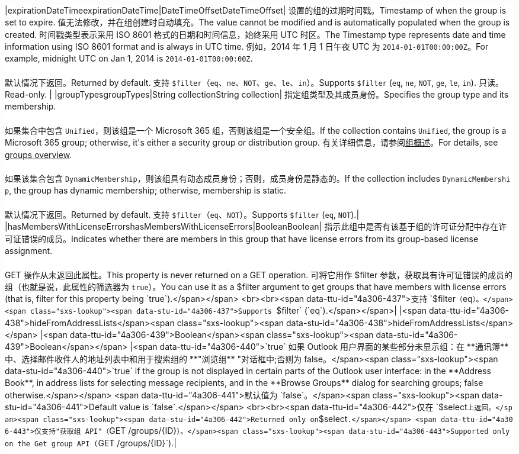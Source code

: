 |<span data-ttu-id="4a306-415">expirationDateTime</span><span class="sxs-lookup"><span data-stu-id="4a306-415">expirationDateTime</span></span>|<span data-ttu-id="4a306-416">DateTimeOffset</span><span class="sxs-lookup"><span data-stu-id="4a306-416">DateTimeOffset</span></span>| <span data-ttu-id="4a306-417">设置的组的过期时间戳。</span><span class="sxs-lookup"><span data-stu-id="4a306-417">Timestamp of when the group is set to expire.</span></span> <span data-ttu-id="4a306-418">值无法修改，并在组创建时自动填充。</span><span class="sxs-lookup"><span data-stu-id="4a306-418">The value cannot be modified and is automatically populated when the group is created.</span></span> <span data-ttu-id="4a306-419">时间戳类型表示采用 ISO 8601 格式的日期和时间信息，始终采用 UTC 时区。</span><span class="sxs-lookup"><span data-stu-id="4a306-419">The Timestamp type represents date and time information using ISO 8601 format and is always in UTC time.</span></span> <span data-ttu-id="4a306-420">例如，2014 年 1 月 1 日午夜 UTC 为 `2014-01-01T00:00:00Z`。</span><span class="sxs-lookup"><span data-stu-id="4a306-420">For example, midnight UTC on Jan 1, 2014 is `2014-01-01T00:00:00Z`.</span></span> <br><br><span data-ttu-id="4a306-421">默认情况下返回。</span><span class="sxs-lookup"><span data-stu-id="4a306-421">Returned by default.</span></span> <span data-ttu-id="4a306-422">支持 `$filter`（`eq`、`ne`、`NOT`、`ge`、`le`、`in`）。</span><span class="sxs-lookup"><span data-stu-id="4a306-422">Supports `$filter` (`eq`, `ne`, `NOT`, `ge`, `le`, `in`).</span></span> <span data-ttu-id="4a306-423">只读。</span><span class="sxs-lookup"><span data-stu-id="4a306-423">Read-only.</span></span> |
|<span data-ttu-id="4a306-424">groupTypes</span><span class="sxs-lookup"><span data-stu-id="4a306-424">groupTypes</span></span>|<span data-ttu-id="4a306-425">String collection</span><span class="sxs-lookup"><span data-stu-id="4a306-425">String collection</span></span>| <span data-ttu-id="4a306-426">指定组类型及其成员身份。</span><span class="sxs-lookup"><span data-stu-id="4a306-426">Specifies the group type and its membership.</span></span>  <br><br><span data-ttu-id="4a306-427">如果集合中包含 `Unified`，则该组是一个 Microsoft 365 组，否则该组是一个安全组。</span><span class="sxs-lookup"><span data-stu-id="4a306-427">If the collection contains `Unified`, the group is a Microsoft 365 group; otherwise, it's either a security group or distribution group.</span></span> <span data-ttu-id="4a306-428">有关详细信息，请参阅[组概述](groups-overview.md)。</span><span class="sxs-lookup"><span data-stu-id="4a306-428">For details, see [groups overview](groups-overview.md).</span></span><br><br><span data-ttu-id="4a306-429">如果该集合包含 `DynamicMembership`，则该组具有动态成员身份；否则，成员身份是静态的。</span><span class="sxs-lookup"><span data-stu-id="4a306-429">If the collection includes `DynamicMembership`, the group has dynamic membership; otherwise, membership is static.</span></span>  <br><br><span data-ttu-id="4a306-430">默认情况下返回。</span><span class="sxs-lookup"><span data-stu-id="4a306-430">Returned by default.</span></span> <span data-ttu-id="4a306-431">支持 `$filter`（`eq`、`NOT`）。</span><span class="sxs-lookup"><span data-stu-id="4a306-431">Supports `$filter` (`eq`, `NOT`).</span></span>|
|<span data-ttu-id="4a306-432">hasMembersWithLicenseErrors</span><span class="sxs-lookup"><span data-stu-id="4a306-432">hasMembersWithLicenseErrors</span></span>|<span data-ttu-id="4a306-433">Boolean</span><span class="sxs-lookup"><span data-stu-id="4a306-433">Boolean</span></span>| <span data-ttu-id="4a306-434">指示此组中是否有该基于组的许可证分配中存在许可证错误的成员。</span><span class="sxs-lookup"><span data-stu-id="4a306-434">Indicates whether there are members in this group that have license errors from its group-based license assignment.</span></span> <br><br><span data-ttu-id="4a306-435">GET 操作从未返回此属性。</span><span class="sxs-lookup"><span data-stu-id="4a306-435">This property is never returned on a GET operation.</span></span> <span data-ttu-id="4a306-436">可将它用作 $filter 参数，获取具有许可证错误的成员的组（也就是说，此属性的筛选器为 `true`）。</span><span class="sxs-lookup"><span data-stu-id="4a306-436">You can use it as a $filter argument to get groups that have members with license errors (that is, filter for this property being `true`).</span></span>  <br><br><span data-ttu-id="4a306-437">支持 `$filter`（`eq`）。</span><span class="sxs-lookup"><span data-stu-id="4a306-437">Supports `$filter` (`eq`).</span></span>|
|<span data-ttu-id="4a306-438">hideFromAddressLists</span><span class="sxs-lookup"><span data-stu-id="4a306-438">hideFromAddressLists</span></span> |<span data-ttu-id="4a306-439">Boolean</span><span class="sxs-lookup"><span data-stu-id="4a306-439">Boolean</span></span> |<span data-ttu-id="4a306-440">`true` 如果 Outlook 用户界面的某些部分未显示组：在 **通讯簿** 中、选择邮件收件人的地址列表中和用于搜索组的 **"浏览组** "对话框中;否则为 false。</span><span class="sxs-lookup"><span data-stu-id="4a306-440">`true` if the group is not displayed in certain parts of the Outlook user interface: in the **Address Book**, in address lists for selecting message recipients, and in the **Browse Groups** dialog for searching groups; false otherwise.</span></span> <span data-ttu-id="4a306-441">默认值为 `false`。</span><span class="sxs-lookup"><span data-stu-id="4a306-441">Default value is `false`.</span></span> <br><br><span data-ttu-id="4a306-442">仅在 `$select` 上返回。</span><span class="sxs-lookup"><span data-stu-id="4a306-442">Returned only on `$select`.</span></span> <span data-ttu-id="4a306-443">仅支持"获取组 API"（`GET /groups/{ID}`）。</span><span class="sxs-lookup"><span data-stu-id="4a306-443">Supported only on the Get group API (`GET /groups/{ID}`).</span></span>|